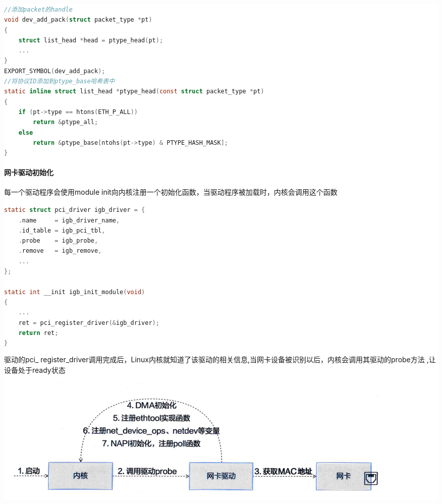 ```c
//添加packet的handle
void dev_add_pack(struct packet_type *pt)
{
	struct list_head *head = ptype_head(pt);
	...
}
EXPORT_SYMBOL(dev_add_pack);
//将协议ID添加到ptype_base哈希表中
static inline struct list_head *ptype_head(const struct packet_type *pt)
{
	if (pt->type == htons(ETH_P_ALL))
		return &ptype_all;
	else
		return &ptype_base[ntohs(pt->type) & PTYPE_HASH_MASK];
}

```

#### 网卡驱动初始化

每⼀个驱动程序会使⽤module init向内核注册⼀个初始化函数，当驱动程序被加载时，内核会调⽤这个函数

```c
static struct pci_driver igb_driver = {
	.name     = igb_driver_name,
	.id_table = igb_pci_tbl,
	.probe    = igb_probe,
	.remove   = igb_remove,
	...
};

static int __init igb_init_module(void)
{
	...
	ret = pci_register_driver(&igb_driver);
	return ret;
}
```

驱动的pci_ register_driver调⽤完成后，Linux内核就知道了该驱动的相关信息,当⽹卡设备被识别以后，内核会调⽤其驱动的probe⽅法 ,让设备处于ready状态

![image-20231110175143489](./image/image-20231110175143489.png)
